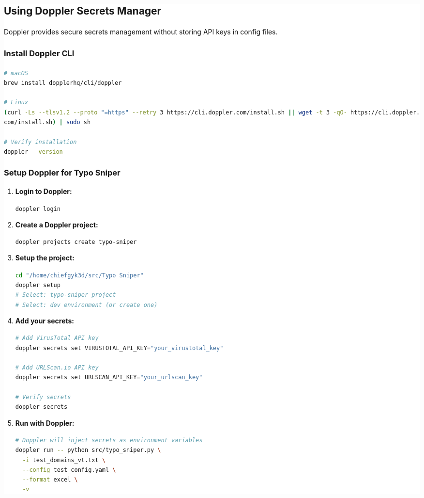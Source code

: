 
## Using Doppler Secrets Manager

Doppler provides secure secrets management without storing API keys in config files.

### Install Doppler CLI

```bash
# macOS
brew install dopplerhq/cli/doppler

# Linux
(curl -Ls --tlsv1.2 --proto "=https" --retry 3 https://cli.doppler.com/install.sh || wget -t 3 -qO- https://cli.doppler.com/install.sh) | sudo sh

# Verify installation
doppler --version
```

### Setup Doppler for Typo Sniper

1. **Login to Doppler:**
   ```bash
   doppler login
   ```

2. **Create a Doppler project:**
   ```bash
   doppler projects create typo-sniper
   ```

3. **Setup the project:**
   ```bash
   cd "/home/chiefgyk3d/src/Typo Sniper"
   doppler setup
   # Select: typo-sniper project
   # Select: dev environment (or create one)
   ```

4. **Add your secrets:**
   ```bash
   # Add VirusTotal API key
   doppler secrets set VIRUSTOTAL_API_KEY="your_virustotal_key"
   
   # Add URLScan.io API key
   doppler secrets set URLSCAN_API_KEY="your_urlscan_key"
   
   # Verify secrets
   doppler secrets
   ```

5. **Run with Doppler:**
   ```bash
   # Doppler will inject secrets as environment variables
   doppler run -- python src/typo_sniper.py \
     -i test_domains_vt.txt \
     --config test_config.yaml \
     --format excel \
     -v
   ```
